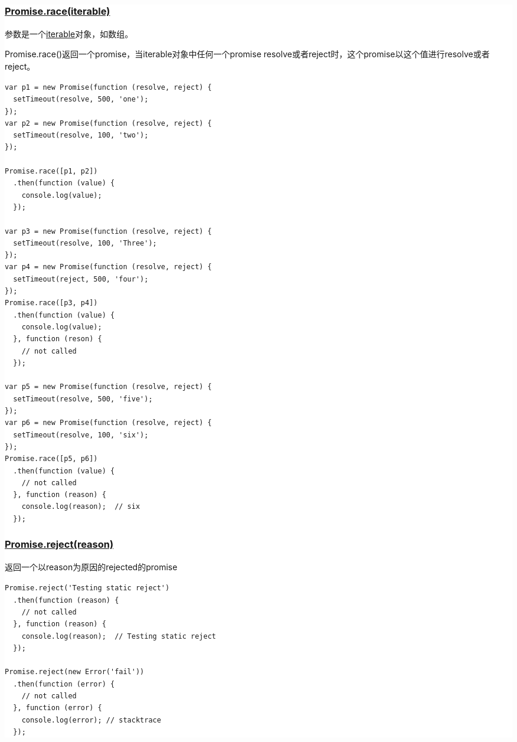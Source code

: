 ### [Promise.race(iterable)][9]

参数是一个[iterable][7]对象，如数组。

Promise.race()返回一个promise，当iterable对象中任何一个promise resolve或者reject时，这个promise以这个值进行resolve或者reject。

```
var p1 = new Promise(function (resolve, reject) {
  setTimeout(resolve, 500, 'one');
});
var p2 = new Promise(function (resolve, reject) {
  setTimeout(resolve, 100, 'two');
});

Promise.race([p1, p2])
  .then(function (value) {
    console.log(value);
  });

var p3 = new Promise(function (resolve, reject) {
  setTimeout(resolve, 100, 'Three');
});
var p4 = new Promise(function (resolve, reject) {
  setTimeout(reject, 500, 'four');
});
Promise.race([p3, p4])
  .then(function (value) {
    console.log(value);
  }, function (reson) {
    // not called
  });

var p5 = new Promise(function (resolve, reject) {
  setTimeout(resolve, 500, 'five');
});
var p6 = new Promise(function (resolve, reject) {
  setTimeout(resolve, 100, 'six');
});
Promise.race([p5, p6])
  .then(function (value) {
    // not called
  }, function (reason) {
    console.log(reason);  // six
  });
```

### [Promise.reject(reason)][10]

返回一个以reason为原因的rejected的promise

```
Promise.reject('Testing static reject')
  .then(function (reason) {
    // not called
  }, function (reason) {
    console.log(reason);  // Testing static reject
  });

Promise.reject(new Error('fail'))
  .then(function (error) {
    // not called
  }, function (error) {
    console.log(error); // stacktrace
  });
```


[20]: https://www.promisejs.org/
[19]: https://kerricklong.com/talks/slides/2014-02-06-javascript-promises-thinking-sync-in-an-async-world.pdf
[18]: http://de.slideshare.net/domenicdenicola/callbacks-promises-and-coroutines-oh-my-the-evolution-of-asynchronicity-in-javascript
[17]: http://qiudeqing.com/demo/javascript/promise-load-article/index.html
[16]: https://promisesaplus.com/
[15]: https://developer.mozilla.org/en-US/docs/Web/JavaScript/Reference/Global_Objects/Promise/catch
[14]: http://www.w3.org/2001/tag/doc/promises-guide
[13]: https://developer.mozilla.org/en-US/docs/Web/JavaScript/Reference/Global_Objects/Promise/then
[12]: https://developer.mozilla.org/en-US/docs/Web/JavaScript/Reference/Global_Objects/Promise/resolve
[11]: https://www.promisejs.org/patterns/
[10]: https://developer.mozilla.org/en-US/docs/Web/JavaScript/Reference/Global_Objects/Promise/reject
[9]: https://developer.mozilla.org/en-US/docs/Web/JavaScript/Reference/Global_Objects/Promise/race
[8]: https://developer.mozilla.org/en-US/docs/Web/JavaScript/Reference/Global_Objects/Promise/resolve
[7]: https://developer.mozilla.org/en-US/docs/Web/JavaScript/Reference/Iteration_protocols
[6]: https://developer.mozilla.org/en-US/docs/Web/JavaScript/Reference/Global_Objects/Promise/all
[5]: https://developer.mozilla.org/en-US/docs/Web/JavaScript/Reference/Global_Objects/Promise/catch
[4]: https://developer.mozilla.org/en-US/docs/Web/JavaScript/Reference/Global_Objects/Promise/then
[3]: https://developer.mozilla.org/en-US/docs/Web/JavaScript/Reference/Global_Objects/Promise
[2]: https://github.com/domenic/promises-unwrapping/blob/master/docs/states-and-fates.md
[1]: http://www.html5rocks.com/en/tutorials/es6/promises/